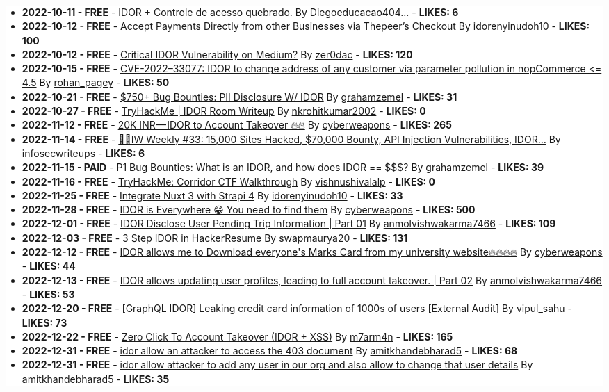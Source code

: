 - **2022-10-11 - FREE** - [IDOR + Controle de acesso quebrado.](https://medium.com/@Diegoeducacao404.../idor-controle-de-acesso-quebrado-94143e3ab8e2)  By  [Diegoeducacao404...](https://medium.com/@Diegoeducacao404...) - **LIKES: 6**
- **2022-10-12 - FREE** - [Accept Payments Directly from other Businesses via Thepeer’s Checkout](https://medium.com/@idorenyinudoh10/accept-payments-directly-from-other-businesses-via-thepeers-checkout-e17a8644c701)  By  [idorenyinudoh10](https://medium.com/@idorenyinudoh10) - **LIKES: 100**
- **2022-10-12 - FREE** - [Critical IDOR Vulnerability on Medium?](https://infosecwriteups.com/critical-idor-vulnerability-on-medium-f78346edbcb1)  By  [zer0dac](https://medium.com/@zer0dac) - **LIKES: 120**
- **2022-10-15 - FREE** - [CVE-2022–33077: IDOR to change address of any customer via parameter pollution in nopCommerce <= 4.5](https://medium.com/@rohan_pagey/cve-2022-33077-idor-to-change-address-of-any-customer-via-parameter-pollution-in-nopcommerce-4-5-2fa4bc763cc6)  By  [rohan_pagey](https://medium.com/@rohan_pagey) - **LIKES: 50**
- **2022-10-21 - FREE** - [$750+ Bug Bounties: PII Disclosure W/ IDOR](https://thegrayarea.tech/1-000-p1-pii-disclosure-w-idor-cb344c55d52e)  By  [grahamzemel](https://medium.com/@grahamzemel) - **LIKES: 31**
- **2022-10-27 - FREE** - [TryHackMe | IDOR Room Writeup](https://medium.com/@nkrohitkumar2002/tryhackme-idor-room-writeup-79354468f06d)  By  [nkrohitkumar2002](https://medium.com/@nkrohitkumar2002) - **LIKES: 0**
- **2022-11-12 - FREE** - [20K INR — IDOR to Account Takeover 🔥🔥](https://cyberweapons.medium.com/20k-inr-idor-to-account-takeover-8bcaf5eb4900)  By  [cyberweapons](https://medium.com/@cyberweapons) - **LIKES: 265**
- **2022-11-14 - FREE** - [👩‍💻IW Weekly #33: 15,000 Sites Hacked, $70,000 Bounty, API Injection Vulnerabilities, IDOR…](https://infosecwriteups.com/iw-weekly-33-15-000-sites-hacked-70-000-bounty-api-injection-vulnerabilities-idor-21b2e4c8038e)  By  [infosecwriteups](https://medium.com/@infosecwriteups) - **LIKES: 6**
- **2022-11-15 - PAID** - [P1 Bug Bounties: What is an IDOR, and how does IDOR == $$$?](https://thegrayarea.tech/p1-bug-bounties-what-is-an-idor-and-how-does-idor-63fc72c371c8)  By  [grahamzemel](https://medium.com/@grahamzemel) - **LIKES: 39**
- **2022-11-16 - FREE** - [TryHackMe: Corridor CTF Walkthrough](https://vishnushivalalp.medium.com/tryhackme-corridor-ctf-walkthrough-9cde953be8b8)  By  [vishnushivalalp](https://medium.com/@vishnushivalalp) - **LIKES: 0**
- **2022-11-25 - FREE** - [Integrate Nuxt 3 with Strapi 4](https://medium.com/@idorenyinudoh10/integrate-nuxt-3-with-strapi-4-4cd083a67f65)  By  [idorenyinudoh10](https://medium.com/@idorenyinudoh10) - **LIKES: 33**
- **2022-11-28 - FREE** - [IDOR is Everywhere 😁 You need to find them](https://cyberweapons.medium.com/idor-is-everywhere-you-need-to-find-them-3ed12435c9de)  By  [cyberweapons](https://medium.com/@cyberweapons) - **LIKES: 500**
- **2022-12-01 - FREE** - [IDOR Disclose User Pending Trip Information | Part 01](https://anmolvishwakarma7466.medium.com/idor-disclose-user-pending-trip-information-part-01-5e92202318c9)  By  [anmolvishwakarma7466](https://medium.com/@anmolvishwakarma7466) - **LIKES: 109**
- **2022-12-03 - FREE** - [3 Step IDOR in HackerResume](https://medium.com/@swapmaurya20/3-step-idor-in-hackerresume-a365f2632996)  By  [swapmaurya20](https://medium.com/@swapmaurya20) - **LIKES: 131**
- **2022-12-12 - FREE** - [IDOR allows me to Download everyone's Marks Card from my university website🔥🔥🔥🔥](https://cyberweapons.medium.com/idor-allows-me-to-download-everyones-marks-card-from-my-university-website-ca7bce597adc)  By  [cyberweapons](https://medium.com/@cyberweapons) - **LIKES: 44**
- **2022-12-13 - FREE** - [IDOR allows updating user profiles, leading to full account takeover. | Part 02](https://anmolvishwakarma7466.medium.com/idor-allows-updating-user-profiles-leading-to-full-account-takeover-part-02-aaa57bb33d88)  By  [anmolvishwakarma7466](https://medium.com/@anmolvishwakarma7466) - **LIKES: 53**
- **2022-12-20 - FREE** - [[GraphQL IDOR] Leaking credit card information of 1000s of users [External Audit]](https://infosecwriteups.com/graphql-idor-leaking-credit-card-information-of-1000s-of-users-d07eec732979)  By  [vipul_sahu](https://medium.com/@vipul_sahu) - **LIKES: 73**
- **2022-12-22 - FREE** - [Zero Click To Account Takeover (IDOR + XSS)](https://infosecwriteups.com/zero-click-to-account-takeover-idor-xss-98dd6cce63c4)  By  [m7arm4n](https://medium.com/@m7arm4n) - **LIKES: 165**
- **2022-12-31 - FREE** - [idor allow an attacker to access the 403 document](https://medium.com/@amitkhandebharad5/idor-allow-an-attacker-to-access-the-403-document-ed03e109a2d1)  By  [amitkhandebharad5](https://medium.com/@amitkhandebharad5) - **LIKES: 68**
- **2022-12-31 - FREE** - [idor allow attacker to add any user in our org and also allow to change that user details](https://medium.com/@amitkhandebharad5/idor-allow-attacker-to-add-any-user-in-our-org-and-also-allow-to-change-that-user-details-b4bdf7175252)  By  [amitkhandebharad5](https://medium.com/@amitkhandebharad5) - **LIKES: 35**